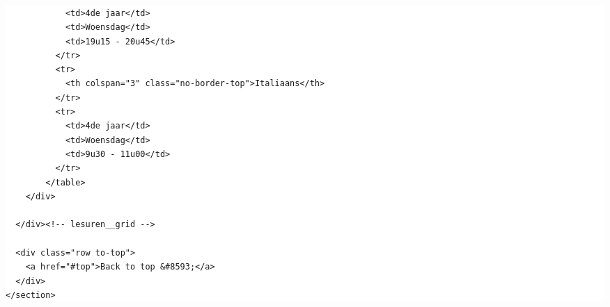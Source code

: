                 <td>4de jaar</td>
                <td>Woensdag</td>
                <td>19u15 - 20u45</td>
              </tr>
              <tr>
                <th colspan="3" class="no-border-top">Italiaans</th>
              </tr>
              <tr>
                <td>4de jaar</td>
                <td>Woensdag</td>
                <td>9u30 - 11u00</td>
              </tr>
            </table>
        </div>

      </div><!-- lesuren__grid -->

      <div class="row to-top">
        <a href="#top">Back to top &#8593;</a>
      </div>
    </section>
  </main>
